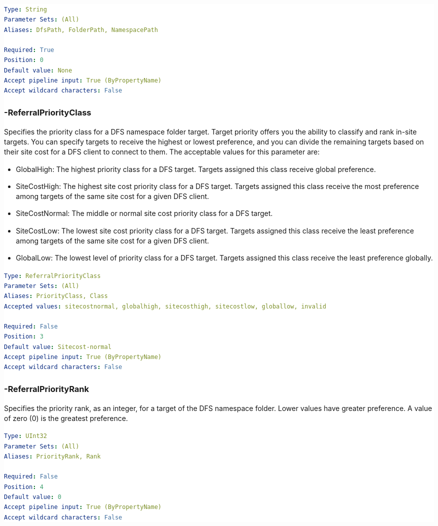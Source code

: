 ```yaml
Type: String
Parameter Sets: (All)
Aliases: DfsPath, FolderPath, NamespacePath

Required: True
Position: 0
Default value: None
Accept pipeline input: True (ByPropertyName)
Accept wildcard characters: False
```

### -ReferralPriorityClass
Specifies the priority class for a DFS namespace folder target.
Target priority offers you the ability to classify and rank in-site targets.
You can specify targets to receive the highest or lowest preference, and you can divide the remaining targets based on their site cost for a DFS client to connect to them.
The acceptable values for this parameter are:

- GlobalHigh: The highest priority class for a DFS target.
Targets assigned this class receive global preference. 
- SiteCostHigh: The highest site cost priority class for a DFS target.
Targets assigned this class receive the most preference among targets of the same site cost for a given DFS client.
- SiteCostNormal: The middle or normal site cost priority class for a DFS target.
 
- SiteCostLow: The lowest site cost priority class for a DFS target.
Targets assigned this class receive the least preference among targets of the same site cost for a given DFS client.
- GlobalLow: The lowest level of priority class for a DFS target.
Targets assigned this class receive the least preference globally.

```yaml
Type: ReferralPriorityClass
Parameter Sets: (All)
Aliases: PriorityClass, Class
Accepted values: sitecostnormal, globalhigh, sitecosthigh, sitecostlow, globallow, invalid

Required: False
Position: 3
Default value: Sitecost-normal
Accept pipeline input: True (ByPropertyName)
Accept wildcard characters: False
```

### -ReferralPriorityRank
Specifies the priority rank, as an integer, for a target of the DFS namespace folder.
Lower values have greater preference.
A value of zero (0) is the greatest preference.

```yaml
Type: UInt32
Parameter Sets: (All)
Aliases: PriorityRank, Rank

Required: False
Position: 4
Default value: 0
Accept pipeline input: True (ByPropertyName)
Accept wildcard characters: False
```
